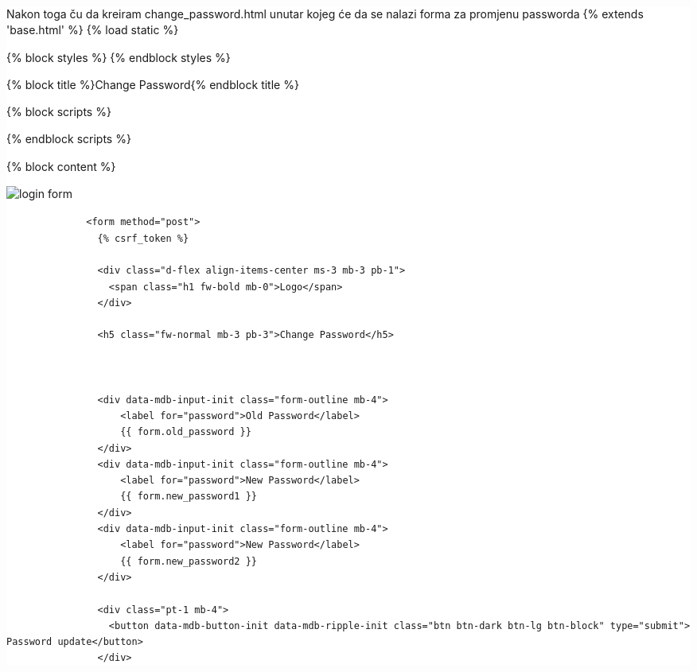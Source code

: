 Nakon toga ču da kreiram change_password.html unutar kojeg će da se nalazi forma za promjenu passworda
{% extends 'base.html' %} 
{% load static %} 


{% block styles %}
    <style src="{% static 'profiles/css/change_passw.css' %}"></style>
{% endblock styles %}

{% block title %}Change Password{% endblock title %} 


{% block scripts %}

{% endblock scripts %}


{% block content %}

<section class="vh-98 log_sec mt-5" >
    <div class="container py-5 h-100">
      <div class="row d-flex justify-content-center align-items-center h-100">
        <div class="col col-xl-10">
          <div class="card">
            <div class="row g-0">
              <div class="col-md-6 col-lg-5 d-none d-md-block">
                <img src="https://mdbcdn.b-cdn.net/img/Photos/new-templates/bootstrap-login-form/img1.webp"
                  alt="login form" class="img-fluid" />
              </div>
              <div class="col-md-6 col-lg-7 d-flex align-items-center">
                <div class="card-body p-4 p-lg-5 text-black">
  
                  <form method="post">
                    {% csrf_token %}
  
                    <div class="d-flex align-items-center ms-3 mb-3 pb-1">
                      <span class="h1 fw-bold mb-0">Logo</span>
                    </div>
  
                    <h5 class="fw-normal mb-3 pb-3">Change Password</h5>
  
 
  
                    <div data-mdb-input-init class="form-outline mb-4">
                        <label for="password">Old Password</label>
                        {{ form.old_password }}
                    </div>
                    <div data-mdb-input-init class="form-outline mb-4">
                        <label for="password">New Password</label>
                        {{ form.new_password1 }}
                    </div>
                    <div data-mdb-input-init class="form-outline mb-4">
                        <label for="password">New Password</label>
                        {{ form.new_password2 }}
                    </div>
  
                    <div class="pt-1 mb-4">
                      <button data-mdb-button-init data-mdb-ripple-init class="btn btn-dark btn-lg btn-block" type="submit">Password update</button>
                    </div>
  